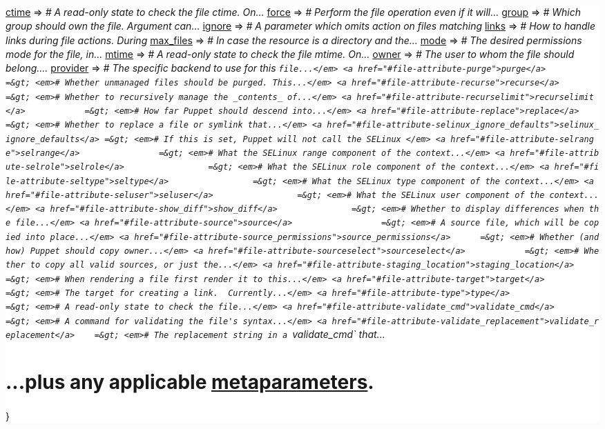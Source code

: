   <a href="#file-attribute-ctime">ctime</a>                   =&gt; <em># A read-only state to check the file ctime. On...</em>
  <a href="#file-attribute-force">force</a>                   =&gt; <em># Perform the file operation even if it will...</em>
  <a href="#file-attribute-group">group</a>                   =&gt; <em># Which group should own the file.  Argument can...</em>
  <a href="#file-attribute-ignore">ignore</a>                  =&gt; <em># A parameter which omits action on files matching </em>
  <a href="#file-attribute-links">links</a>                   =&gt; <em># How to handle links during file actions.  During </em>
  <a href="#file-attribute-max_files">max_files</a>               =&gt; <em># In case the resource is a directory and the...</em>
  <a href="#file-attribute-mode">mode</a>                    =&gt; <em># The desired permissions mode for the file, in...</em>
  <a href="#file-attribute-mtime">mtime</a>                   =&gt; <em># A read-only state to check the file mtime. On...</em>
  <a href="#file-attribute-owner">owner</a>                   =&gt; <em># The user to whom the file should belong....</em>
  <a href="#file-attribute-provider">provider</a>                =&gt; <em># The specific backend to use for this `file...</em>
  <a href="#file-attribute-purge">purge</a>                   =&gt; <em># Whether unmanaged files should be purged. This...</em>
  <a href="#file-attribute-recurse">recurse</a>                 =&gt; <em># Whether to recursively manage the _contents_ of...</em>
  <a href="#file-attribute-recurselimit">recurselimit</a>            =&gt; <em># How far Puppet should descend into...</em>
  <a href="#file-attribute-replace">replace</a>                 =&gt; <em># Whether to replace a file or symlink that...</em>
  <a href="#file-attribute-selinux_ignore_defaults">selinux_ignore_defaults</a> =&gt; <em># If this is set, Puppet will not call the SELinux </em>
  <a href="#file-attribute-selrange">selrange</a>                =&gt; <em># What the SELinux range component of the context...</em>
  <a href="#file-attribute-selrole">selrole</a>                 =&gt; <em># What the SELinux role component of the context...</em>
  <a href="#file-attribute-seltype">seltype</a>                 =&gt; <em># What the SELinux type component of the context...</em>
  <a href="#file-attribute-seluser">seluser</a>                 =&gt; <em># What the SELinux user component of the context...</em>
  <a href="#file-attribute-show_diff">show_diff</a>               =&gt; <em># Whether to display differences when the file...</em>
  <a href="#file-attribute-source">source</a>                  =&gt; <em># A source file, which will be copied into place...</em>
  <a href="#file-attribute-source_permissions">source_permissions</a>      =&gt; <em># Whether (and how) Puppet should copy owner...</em>
  <a href="#file-attribute-sourceselect">sourceselect</a>            =&gt; <em># Whether to copy all valid sources, or just the...</em>
  <a href="#file-attribute-staging_location">staging_location</a>        =&gt; <em># When rendering a file first render it to this...</em>
  <a href="#file-attribute-target">target</a>                  =&gt; <em># The target for creating a link.  Currently...</em>
  <a href="#file-attribute-type">type</a>                    =&gt; <em># A read-only state to check the file...</em>
  <a href="#file-attribute-validate_cmd">validate_cmd</a>            =&gt; <em># A command for validating the file's syntax...</em>
  <a href="#file-attribute-validate_replacement">validate_replacement</a>    =&gt; <em># The replacement string in a `validate_cmd` that...</em>
  # ...plus any applicable <a href="https://puppet.com/docs/puppet/latest/metaparameter.html">metaparameters</a>.
}</code></pre>
